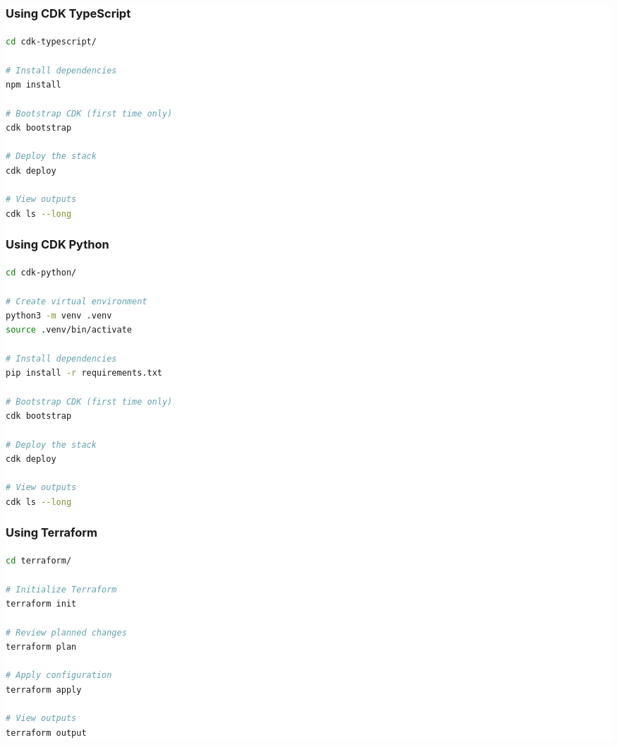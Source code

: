 ### Using CDK TypeScript
```bash
cd cdk-typescript/

# Install dependencies
npm install

# Bootstrap CDK (first time only)
cdk bootstrap

# Deploy the stack
cdk deploy

# View outputs
cdk ls --long
```

### Using CDK Python
```bash
cd cdk-python/

# Create virtual environment
python3 -m venv .venv
source .venv/bin/activate

# Install dependencies
pip install -r requirements.txt

# Bootstrap CDK (first time only)
cdk bootstrap

# Deploy the stack
cdk deploy

# View outputs
cdk ls --long
```

### Using Terraform
```bash
cd terraform/

# Initialize Terraform
terraform init

# Review planned changes
terraform plan

# Apply configuration
terraform apply

# View outputs
terraform output
```
